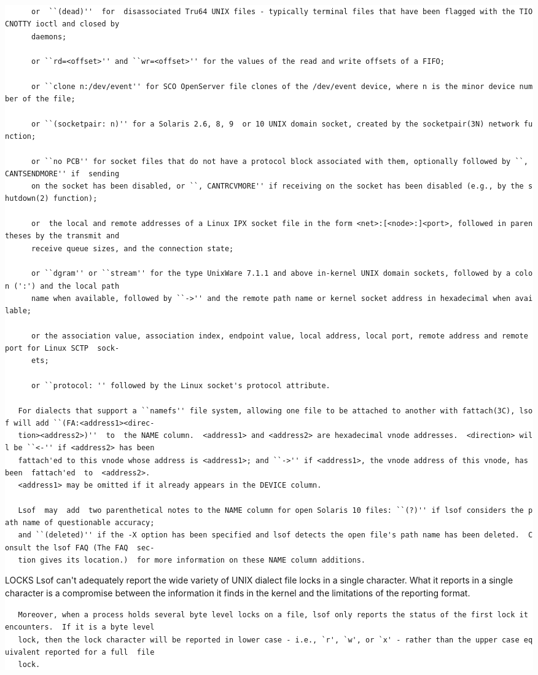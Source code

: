 		  or  ``(dead)''  for  disassociated Tru64 UNIX files - typically terminal files that have been flagged with the TIOCNOTTY ioctl and closed by
		  daemons;

		  or ``rd=<offset>'' and ``wr=<offset>'' for the values of the read and write offsets of a FIFO;

		  or ``clone n:/dev/event'' for SCO OpenServer file clones of the /dev/event device, where n is the minor device number of the file;

		  or ``(socketpair: n)'' for a Solaris 2.6, 8, 9  or 10 UNIX domain socket, created by the socketpair(3N) network function;

		  or ``no PCB'' for socket files that do not have a protocol block associated with them, optionally followed by ``, CANTSENDMORE'' if  sending
		  on the socket has been disabled, or ``, CANTRCVMORE'' if receiving on the socket has been disabled (e.g., by the shutdown(2) function);

		  or  the local and remote addresses of a Linux IPX socket file in the form <net>:[<node>:]<port>, followed in parentheses by the transmit and
		  receive queue sizes, and the connection state;

		  or ``dgram'' or ``stream'' for the type UnixWare 7.1.1 and above in-kernel UNIX domain sockets, followed by a colon (':') and the local path
		  name when available, followed by ``->'' and the remote path name or kernel socket address in hexadecimal when available;

		  or the association value, association index, endpoint value, local address, local port, remote address and remote port for Linux SCTP	 sock‐
		  ets;

		  or ``protocol: '' followed by the Linux socket's protocol attribute.

       For dialects that support a ``namefs'' file system, allowing one file to be attached to another with fattach(3C), lsof will add ``(FA:<address1><direc‐
       tion><address2>)''  to  the NAME column.	 <address1> and <address2> are hexadecimal vnode addresses.  <direction> will be ``<-'' if <address2> has been
       fattach'ed to this vnode whose address is <address1>; and ``->'' if <address1>, the vnode address of this vnode, has  been  fattach'ed  to  <address2>.
       <address1> may be omitted if it already appears in the DEVICE column.

       Lsof  may  add  two parenthetical notes to the NAME column for open Solaris 10 files: ``(?)'' if lsof considers the path name of questionable accuracy;
       and ``(deleted)'' if the -X option has been specified and lsof detects the open file's path name has been deleted.  Consult the lsof FAQ (The FAQ  sec‐
       tion gives its location.)  for more information on these NAME column additions.

LOCKS
       Lsof  can't adequately report the wide variety of UNIX dialect file locks in a single character.	 What it reports in a single character is a compromise
       between the information it finds in the kernel and the limitations of the reporting format.

       Moreover, when a process holds several byte level locks on a file, lsof only reports the status of the first lock it encounters.	 If it is a byte level
       lock, then the lock character will be reported in lower case - i.e., `r', `w', or `x' - rather than the upper case equivalent reported for a full  file
       lock.
